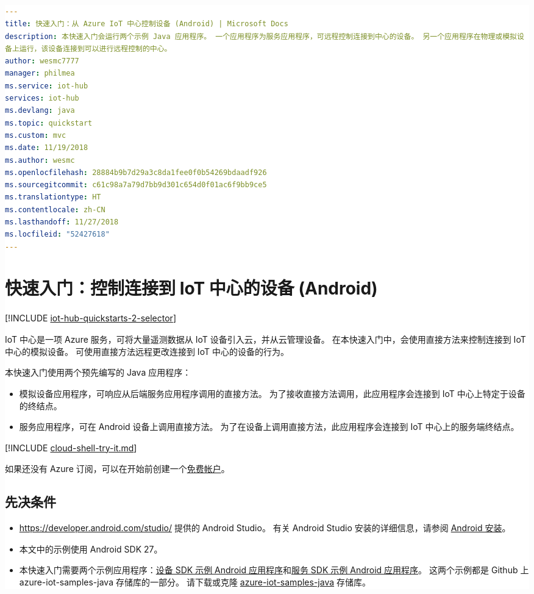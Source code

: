 ```yaml
---
title: 快速入门：从 Azure IoT 中心控制设备 (Android) | Microsoft Docs
description: 本快速入门会运行两个示例 Java 应用程序。 一个应用程序为服务应用程序，可远程控制连接到中心的设备。 另一个应用程序在物理或模拟设备上运行，该设备连接到可以进行远程控制的中心。
author: wesmc7777
manager: philmea
ms.service: iot-hub
services: iot-hub
ms.devlang: java
ms.topic: quickstart
ms.custom: mvc
ms.date: 11/19/2018
ms.author: wesmc
ms.openlocfilehash: 28884b9b7d29a3c8da1fee0f0b54269bdaadf926
ms.sourcegitcommit: c61c98a7a79d7bb9d301c654d0f01ac6f9bb9ce5
ms.translationtype: HT
ms.contentlocale: zh-CN
ms.lasthandoff: 11/27/2018
ms.locfileid: "52427618"
---
```

# <a name="quickstart-control-a-device-connected-to-an-iot-hub-android"></a>快速入门：控制连接到 IoT 中心的设备 (Android)

[!INCLUDE [iot-hub-quickstarts-2-selector](../../includes/iot-hub-quickstarts-2-selector.md)]

IoT 中心是一项 Azure 服务，可将大量遥测数据从 IoT 设备引入云，并从云管理设备。 在本快速入门中，会使用直接方法来控制连接到 IoT 中心的模拟设备。 可使用直接方法远程更改连接到 IoT 中心的设备的行为。

本快速入门使用两个预先编写的 Java 应用程序：

* 模拟设备应用程序，可响应从后端服务应用程序调用的直接方法。 为了接收直接方法调用，此应用程序会连接到 IoT 中心上特定于设备的终结点。

* 服务应用程序，可在 Android 设备上调用直接方法。 为了在设备上调用直接方法，此应用程序会连接到 IoT 中心上的服务端终结点。

[!INCLUDE [cloud-shell-try-it.md](../../includes/cloud-shell-try-it.md)]

如果还没有 Azure 订阅，可以在开始前创建一个[免费帐户](https://azure.microsoft.com/free/?WT.mc_id=A261C142F)。

## <a name="prerequisites"></a>先决条件


* https://developer.android.com/studio/ 提供的 Android Studio。 有关 Android Studio 安装的详细信息，请参阅 [Android 安装](https://developer.android.com/studio/install)。 

* 本文中的示例使用 Android SDK 27。 

* 本快速入门需要两个示例应用程序：[设备 SDK 示例 Android 应用程序](https://github.com/Azure-Samples/azure-iot-samples-java/tree/master/iot-hub/Samples/device/AndroidSample)和[服务 SDK 示例 Android 应用程序](https://github.com/Azure-Samples/azure-iot-samples-java/tree/master/iot-hub/Samples/service/AndroidSample)。 这两个示例都是 Github 上 azure-iot-samples-java 存储库的一部分。 请下载或克隆 [azure-iot-samples-java](https://github.com/Azure-Samples/azure-iot-samples-java) 存储库。
